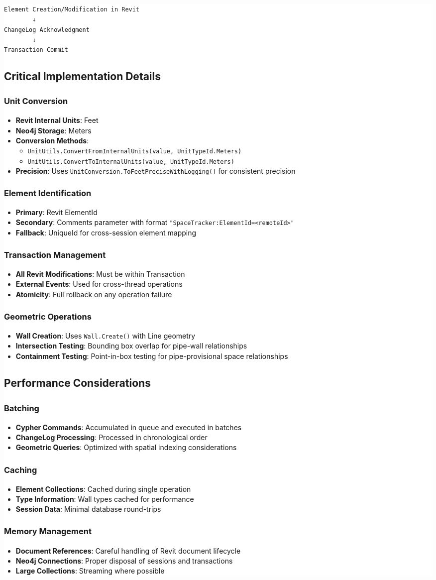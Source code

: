 ```
Element Creation/Modification in Revit
        ↓
ChangeLog Acknowledgment
        ↓
Transaction Commit
```

## Critical Implementation Details

### Unit Conversion
- **Revit Internal Units**: Feet
- **Neo4j Storage**: Meters
- **Conversion Methods**: 
  - `UnitUtils.ConvertFromInternalUnits(value, UnitTypeId.Meters)`
  - `UnitUtils.ConvertToInternalUnits(value, UnitTypeId.Meters)`
- **Precision**: Uses `UnitConversion.ToFeetPreciseWithLogging()` for consistent precision

### Element Identification
- **Primary**: Revit ElementId
- **Secondary**: Comments parameter with format `"SpaceTracker:ElementId=<remoteId>"`
- **Fallback**: UniqueId for cross-session element mapping

### Transaction Management
- **All Revit Modifications**: Must be within Transaction
- **External Events**: Used for cross-thread operations
- **Atomicity**: Full rollback on any operation failure

### Geometric Operations
- **Wall Creation**: Uses `Wall.Create()` with Line geometry
- **Intersection Testing**: Bounding box overlap for pipe-wall relationships
- **Containment Testing**: Point-in-box testing for pipe-provisional space relationships

## Performance Considerations

### Batching
- **Cypher Commands**: Accumulated in queue and executed in batches
- **ChangeLog Processing**: Processed in chronological order
- **Geometric Queries**: Optimized with spatial indexing considerations

### Caching
- **Element Collections**: Cached during single operation
- **Type Information**: Wall types cached for performance
- **Session Data**: Minimal database round-trips

### Memory Management
- **Document References**: Careful handling of Revit document lifecycle
- **Neo4j Connections**: Proper disposal of sessions and transactions
- **Large Collections**: Streaming where possible
